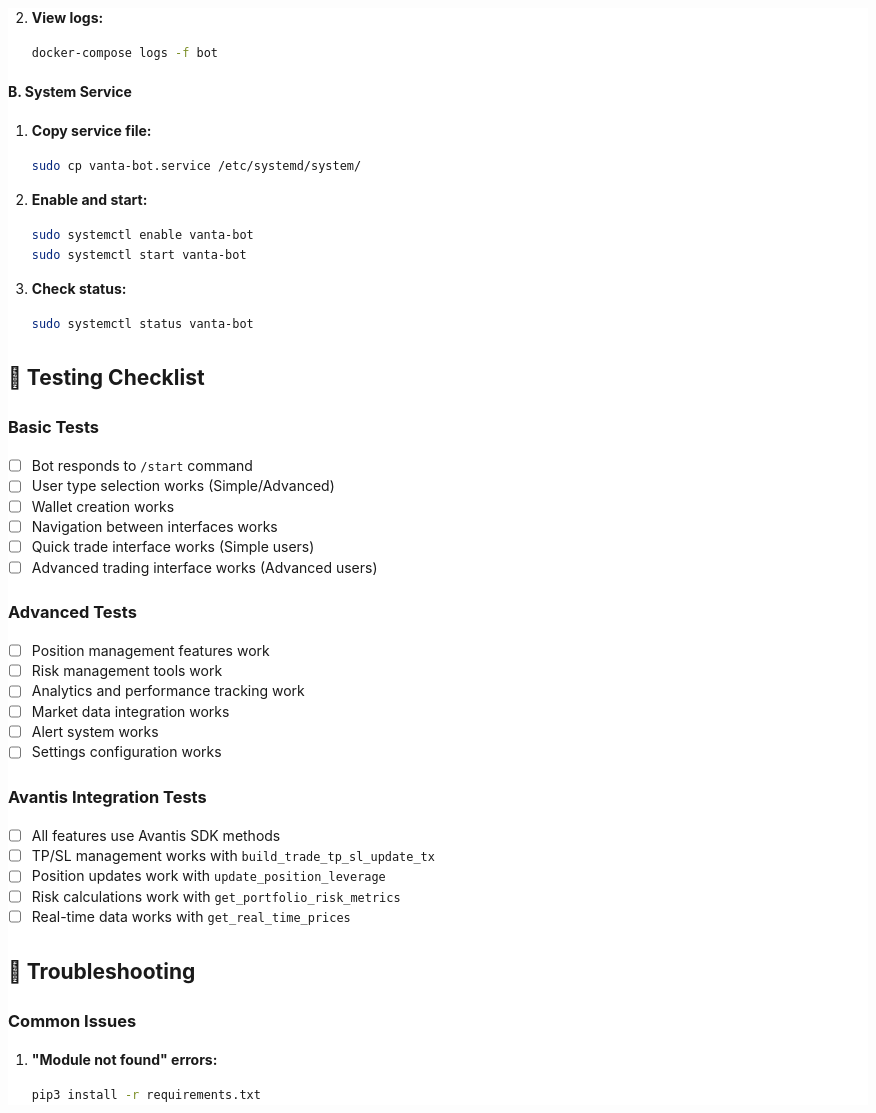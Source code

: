 2. **View logs:**
   ```bash
   docker-compose logs -f bot
   ```

#### **B. System Service**
1. **Copy service file:**
   ```bash
   sudo cp vanta-bot.service /etc/systemd/system/
   ```

2. **Enable and start:**
   ```bash
   sudo systemctl enable vanta-bot
   sudo systemctl start vanta-bot
   ```

3. **Check status:**
   ```bash
   sudo systemctl status vanta-bot
   ```

## 🧪 **Testing Checklist**

### **Basic Tests**
- [ ] Bot responds to `/start` command
- [ ] User type selection works (Simple/Advanced)
- [ ] Wallet creation works
- [ ] Navigation between interfaces works
- [ ] Quick trade interface works (Simple users)
- [ ] Advanced trading interface works (Advanced users)

### **Advanced Tests**
- [ ] Position management features work
- [ ] Risk management tools work
- [ ] Analytics and performance tracking work
- [ ] Market data integration works
- [ ] Alert system works
- [ ] Settings configuration works

### **Avantis Integration Tests**
- [ ] All features use Avantis SDK methods
- [ ] TP/SL management works with `build_trade_tp_sl_update_tx`
- [ ] Position updates work with `update_position_leverage`
- [ ] Risk calculations work with `get_portfolio_risk_metrics`
- [ ] Real-time data works with `get_real_time_prices`

## 🚨 **Troubleshooting**

### **Common Issues**

1. **"Module not found" errors:**
   ```bash
   pip3 install -r requirements.txt
   ```

